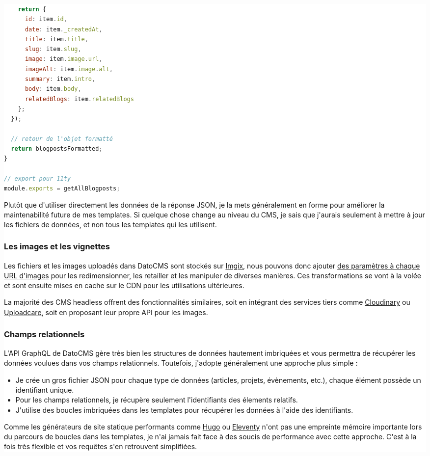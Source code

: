 ```js
    return {
      id: item.id,
      date: item._createdAt,
      title: item.title,
      slug: item.slug,
      image: item.image.url,
      imageAlt: item.image.alt,
      summary: item.intro,
      body: item.body,
      relatedBlogs: item.relatedBlogs
    };
  });

  // retour de l'objet formatté
  return blogpostsFormatted;
}

// export pour 11ty
module.exports = getAllBlogposts;
```

Plutôt que d'utiliser directement les données de la réponse JSON, je la mets généralement en forme pour améliorer la maintenabilité future de mes templates. Si quelque chose change au niveau du CMS, je sais que j'aurais seulement à mettre à jour les fichiers de données, et non tous les templates qui les utilisent.

### Les images et les vignettes

Les fichiers et les images uploadés dans DatoCMS sont stockés sur [Imgix](https://www.imgix.com/), nous pouvons donc ajouter [des paramètres à chaque URL d'images](https://docs.imgix.com/apis/url) pour les redimensionner, les retailler et les manipuler de diverses manières. Ces transformations se vont à la volée et sont ensuite mises en cache sur le CDN pour les utilisations ultérieures.

La majorité des CMS headless offrent des fonctionnalités similaires, soit en intégrant des services tiers comme [Cloudinary](https://cloudinary.com/) ou [Uploadcare](https://uploadcare.com/), soit en proposant leur propre API pour les images.

### Champs relationnels

L'API GraphQL de DatoCMS gère très bien les structures de données hautement imbriquées et vous permettra de récupérer les données voulues dans vos champs relationnels. Toutefois, j'adopte généralement une approche plus simple :

- Je crée un gros fichier JSON pour chaque type de données (articles, projets, évènements, etc.), chaque élément possède un identifiant unique.
- Pour les champs relationnels, je récupère seulement l'identifiants des élements relatifs.
- J'utilise des boucles imbriquées dans les templates pour récupérer les données à l'aide des identifiants.

Comme les générateurs de site statique performants comme [Hugo](https://gohugo.io/) ou [Eleventy](https://www.11ty.dev) n'ont pas une empreinte mémoire importante lors du parcours de boucles dans les templates, je n'ai jamais fait face à des soucis de performance avec cette approche. C'est à la fois très flexible et vos requêtes s'en retrouvent simplifiées.
